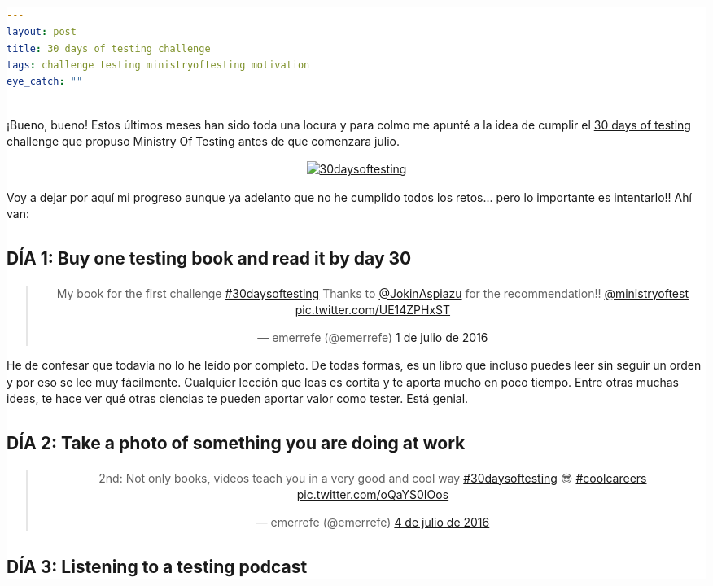 ```yaml
---
layout: post
title: 30 days of testing challenge
tags: challenge testing ministryoftesting motivation
eye_catch: ""
---
```


¡Bueno, bueno! Estos últimos meses han sido toda una locura y para colmo me apunté a la idea de cumplir el 
[30 days of testing challenge](http://www.ministryoftesting.com/2016/06/30-day-testing-challenge) que propuso [Ministry Of Testing](http://www.ministryoftesting.com) antes de que comenzara julio.

<center><a data-flickr-embed="true"  href="https://www.flickr.com/photos/135417629@N05/28174166110/in/dateposted-public/" 
title="30daysoftesting"><img src="https://c7.staticflickr.com/9/8770/28174166110_6a35205a18_b.jpg" width="724" 
height="1024" alt="30daysoftesting"></a><script async src="//embedr.flickr.com/assets/client-code.js" charset="utf-8"></script></center>

Voy a dejar por aquí mi progreso aunque ya adelanto que no he cumplido todos los retos... pero lo importante es intentarlo!!
Ahí van:

## DÍA 1: Buy one testing book and read it by day 30

<center><blockquote class="twitter-tweet" data-lang="es"><p lang="en" dir="ltr">My book for the first challenge <a href="https://twitter.com/hashtag/30daysoftesting?src=hash">#30daysoftesting</a> Thanks to <a href="https://twitter.com/JokinAspiazu">@JokinAspiazu</a> for the recommendation!! <a href="https://twitter.com/ministryoftest">@ministryoftest</a> <a href="https://t.co/UE14ZPHxST">pic.twitter.com/UE14ZPHxST</a></p>&mdash; emerrefe (@emerrefe) <a href="https://twitter.com/emerrefe/status/748933532639170560">1 de julio de 2016</a></blockquote></center>
<script async src="//platform.twitter.com/widgets.js" charset="utf-8"></script>

He de confesar que todavía no lo he leído por completo. De todas formas, es un libro que incluso puedes leer sin seguir un orden y por eso se lee muy fácilmente. Cualquier lección que leas es cortita y te aporta mucho en poco tiempo.
Entre otras muchas ideas, te hace ver qué otras ciencias te pueden aportar valor como tester. Está genial.

## DÍA 2: Take a photo of something you are doing at work

<center><blockquote class="twitter-tweet" data-cards="hidden" data-lang="es"><p lang="en" dir="ltr">2nd: Not only books, videos teach you in a very good and cool way <a href="https://twitter.com/hashtag/30daysoftesting?src=hash">#30daysoftesting</a> 😎 <a href="https://twitter.com/hashtag/coolcareers?src=hash">#coolcareers</a> <a href="https://t.co/oQaYS0IOos">pic.twitter.com/oQaYS0IOos</a></p>&mdash; emerrefe (@emerrefe) <a href="https://twitter.com/emerrefe/status/750034943796019200">4 de julio de 2016</a></blockquote></center>
<script async src="//platform.twitter.com/widgets.js" charset="utf-8"></script>

## DÍA 3: Listening to a testing podcast
